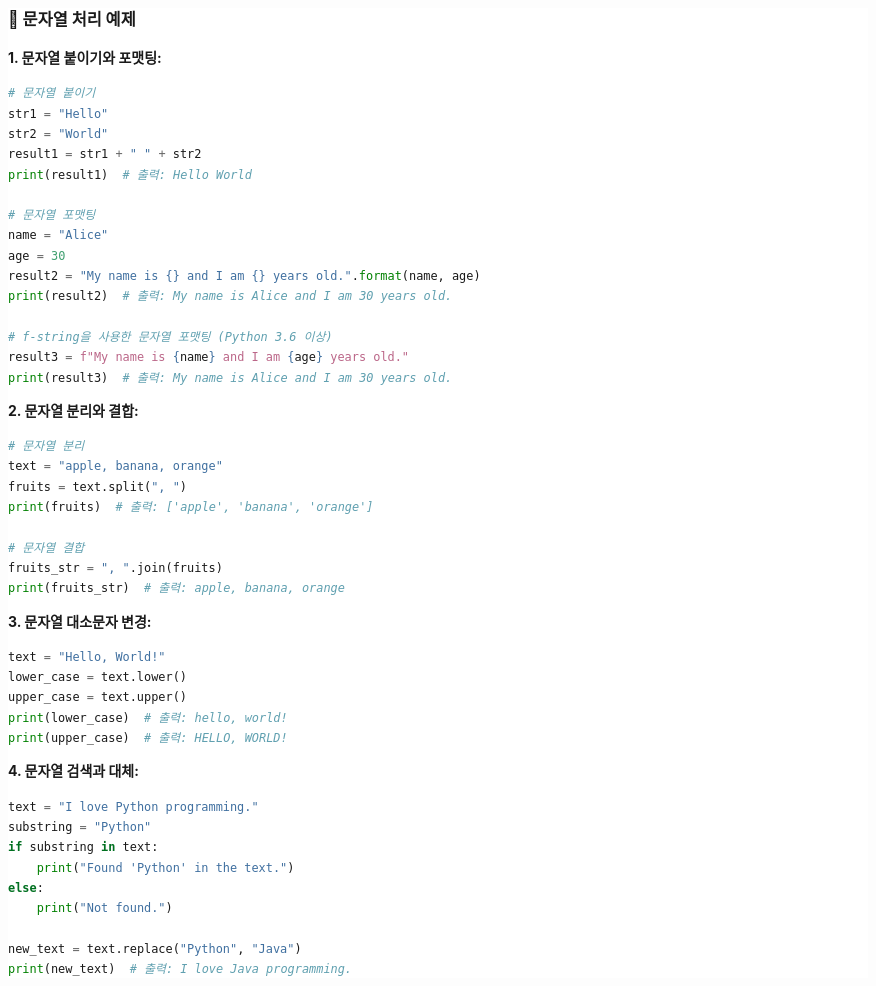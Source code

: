 ### 🚀 문자열 처리 예제

**1. 문자열 붙이기와 포맷팅:**

```python
# 문자열 붙이기
str1 = "Hello"
str2 = "World"
result1 = str1 + " " + str2
print(result1)  # 출력: Hello World

# 문자열 포맷팅
name = "Alice"
age = 30
result2 = "My name is {} and I am {} years old.".format(name, age)
print(result2)  # 출력: My name is Alice and I am 30 years old.

# f-string을 사용한 문자열 포맷팅 (Python 3.6 이상)
result3 = f"My name is {name} and I am {age} years old."
print(result3)  # 출력: My name is Alice and I am 30 years old.
```

**2. 문자열 분리와 결합:**

```python
# 문자열 분리
text = "apple, banana, orange"
fruits = text.split(", ")
print(fruits)  # 출력: ['apple', 'banana', 'orange']

# 문자열 결합
fruits_str = ", ".join(fruits)
print(fruits_str)  # 출력: apple, banana, orange
```

**3. 문자열 대소문자 변경:**

```python
text = "Hello, World!"
lower_case = text.lower()
upper_case = text.upper()
print(lower_case)  # 출력: hello, world!
print(upper_case)  # 출력: HELLO, WORLD!
```

**4. 문자열 검색과 대체:**

```python
text = "I love Python programming."
substring = "Python"
if substring in text:
    print("Found 'Python' in the text.")
else:
    print("Not found.")

new_text = text.replace("Python", "Java")
print(new_text)  # 출력: I love Java programming.
```
